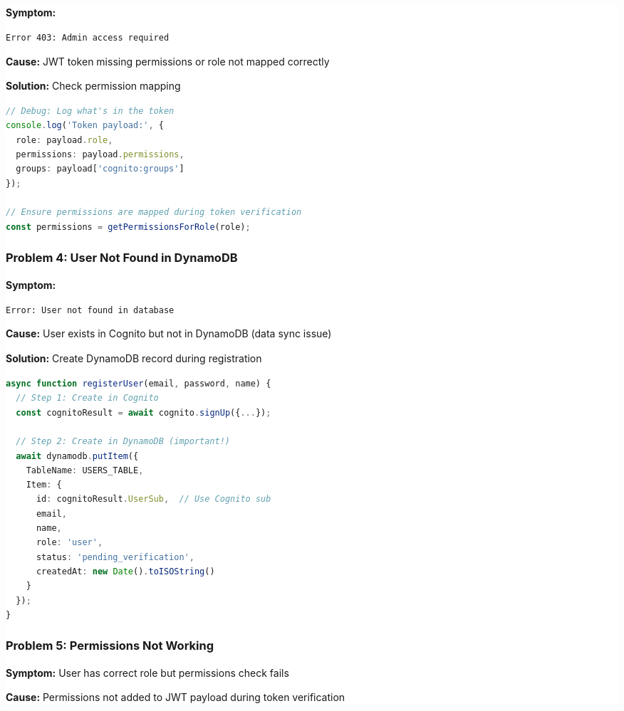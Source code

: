 **Symptom:**
```
Error 403: Admin access required
```

**Cause:** JWT token missing permissions or role not mapped correctly

**Solution:** Check permission mapping
```typescript
// Debug: Log what's in the token
console.log('Token payload:', {
  role: payload.role,
  permissions: payload.permissions,
  groups: payload['cognito:groups']
});

// Ensure permissions are mapped during token verification
const permissions = getPermissionsForRole(role);
```

### Problem 4: User Not Found in DynamoDB

**Symptom:**
```
Error: User not found in database
```

**Cause:** User exists in Cognito but not in DynamoDB (data sync issue)

**Solution:** Create DynamoDB record during registration
```typescript
async function registerUser(email, password, name) {
  // Step 1: Create in Cognito
  const cognitoResult = await cognito.signUp({...});
  
  // Step 2: Create in DynamoDB (important!)
  await dynamodb.putItem({
    TableName: USERS_TABLE,
    Item: {
      id: cognitoResult.UserSub,  // Use Cognito sub
      email,
      name,
      role: 'user',
      status: 'pending_verification',
      createdAt: new Date().toISOString()
    }
  });
}
```

### Problem 5: Permissions Not Working

**Symptom:** User has correct role but permissions check fails

**Cause:** Permissions not added to JWT payload during token verification


  [StaffRole.SUPER_ADMIN]: Object.values(AdminPermission),
  [StaffRole.ADMIN]: [
  [StaffRole.MANAGER]: [
  [StaffRole.TEAM_MEMBER]: [